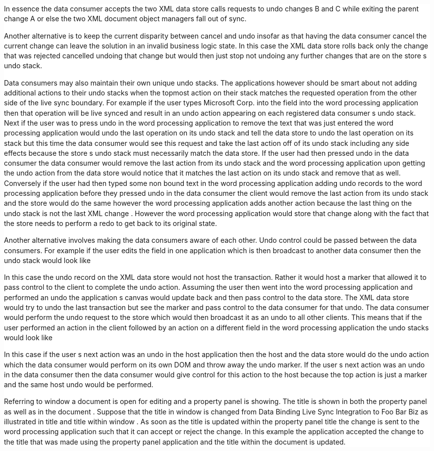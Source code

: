 In essence the data consumer accepts the two XML data store calls requests to undo changes B and C while exiting the parent change A or else the two XML document object managers fall out of sync.

Another alternative is to keep the current disparity between cancel and undo insofar as that having the data consumer cancel the current change can leave the solution in an invalid business logic state. In this case the XML data store rolls back only the change that was rejected cancelled undoing that change but would then just stop not undoing any further changes that are on the store s undo stack.

Data consumers may also maintain their own unique undo stacks. The applications however should be smart about not adding additional actions to their undo stacks when the topmost action on their stack matches the requested operation from the other side of the live sync boundary. For example if the user types Microsoft Corp. into the field into the word processing application then that operation will be live synced and result in an undo action appearing on each registered data consumer s undo stack. Next if the user was to press undo in the word processing application to remove the text that was just entered the word processing application would undo the last operation on its undo stack and tell the data store to undo the last operation on its stack but this time the data consumer would see this request and take the last action off of its undo stack including any side effects because the store s undo stack must necessarily match the data store. If the user had then pressed undo in the data consumer the data consumer would remove the last action from its undo stack and the word processing application upon getting the undo action from the data store would notice that it matches the last action on its undo stack and remove that as well. Conversely if the user had then typed some non bound text in the word processing application adding undo records to the word processing application before they pressed undo in the data consumer the client would remove the last action from its undo stack and the store would do the same however the word processing application adds another action because the last thing on the undo stack is not the last XML change . However the word processing application would store that change along with the fact that the store needs to perform a redo to get back to its original state.

Another alternative involves making the data consumers aware of each other. Undo control could be passed between the data consumers. For example if the user edits the field in one application which is then broadcast to another data consumer then the undo stack would look like 

In this case the undo record on the XML data store would not host the transaction. Rather it would host a marker that allowed it to pass control to the client to complete the undo action. Assuming the user then went into the word processing application and performed an undo the application s canvas would update back and then pass control to the data store. The XML data store would try to undo the last transaction but see the marker and pass control to the data consumer for that undo. The data consumer would perform the undo request to the store which would then broadcast it as an undo to all other clients. This means that if the user performed an action in the client followed by an action on a different field in the word processing application the undo stacks would look like 

In this case if the user s next action was an undo in the host application then the host and the data store would do the undo action which the data consumer would perform on its own DOM and throw away the undo marker. If the user s next action was an undo in the data consumer then the data consumer would give control for this action to the host because the top action is just a marker and the same host undo would be performed.

Referring to window a document is open for editing and a property panel is showing. The title is shown in both the property panel as well as in the document . Suppose that the title in window is changed from Data Binding Live Sync Integration to Foo Bar Biz as illustrated in title and title within window . As soon as the title is updated within the property panel title the change is sent to the word processing application such that it can accept or reject the change. In this example the application accepted the change to the title that was made using the property panel application and the title within the document is updated.
